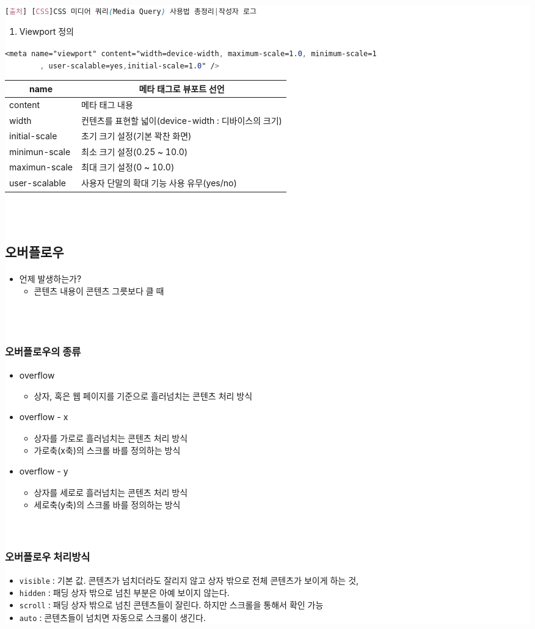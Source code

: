 ```css
[출처] [CSS]CSS 미디어 쿼리(Media Query) 사용법 총정리|작성자 로그
```

1. Viewport 정의

```css
<meta name="viewport" content="width=device-width, maximum-scale=1.0, minimum-scale=1
		, user-scalable=yes,initial-scale=1.0" />
```

| name | 메타 태그로 뷰포트 선언 |
| --- | --- |
| content | 메타 태그 내용 |
| width | 컨텐츠를 표현할 넓이(device-width : 디바이스의 크기) |
| initial-scale | 초기 크기 설정(기본 꽉찬 화면) |
| minimun-scale | 최소 크기 설정(0.25 ~ 10.0) |
| maximun-scale | 최대 크기 설정(0 ~ 10.0) |
| user-scalable | 사용자 단말의 확대 기능 사용 유무(yes/no) |

<br>

<br>

## 오버플로우

- 언제 발생하는가?
    - 콘텐츠 내용이 콘텐츠 그릇보다 클 때

<br>

<br>

### 오버플로우의 종류

- overflow
    - 상자, 혹은 웹 페이지를 기준으로 흘러넘치는 콘텐츠 처리 방식
- overflow - x
    - 상자를 가로로 흘러넘치는 콘텐츠 처리 방식
    - 가로축(x축)의 스크롤 바를 정의하는 방식
- overflow - y
    - 상자를 세로로 흘러넘치는 콘텐츠 처리 방식
    - 세로축(y축)의 스크롤 바를 정의하는 방식
    
    <br>
    
    <br>
    

### 오버플로우 처리방식

- `visible` : 기본 값. 콘텐츠가 넘치더라도 잘리지 않고 상자 밖으로 전체 콘텐츠가 보이게 하는 것,
- `hidden` : 패딩 상자 밖으로 넘친 부분은 아예 보이지 않는다.
- `scroll` : 패딩 상자 밖으로 넘친 콘텐츠들이 잘린다. 하지만 스크롤을 통해서  확인 가능
- `auto` : 콘텐츠들이 넘치면 자동으로 스크롤이 생긴다.